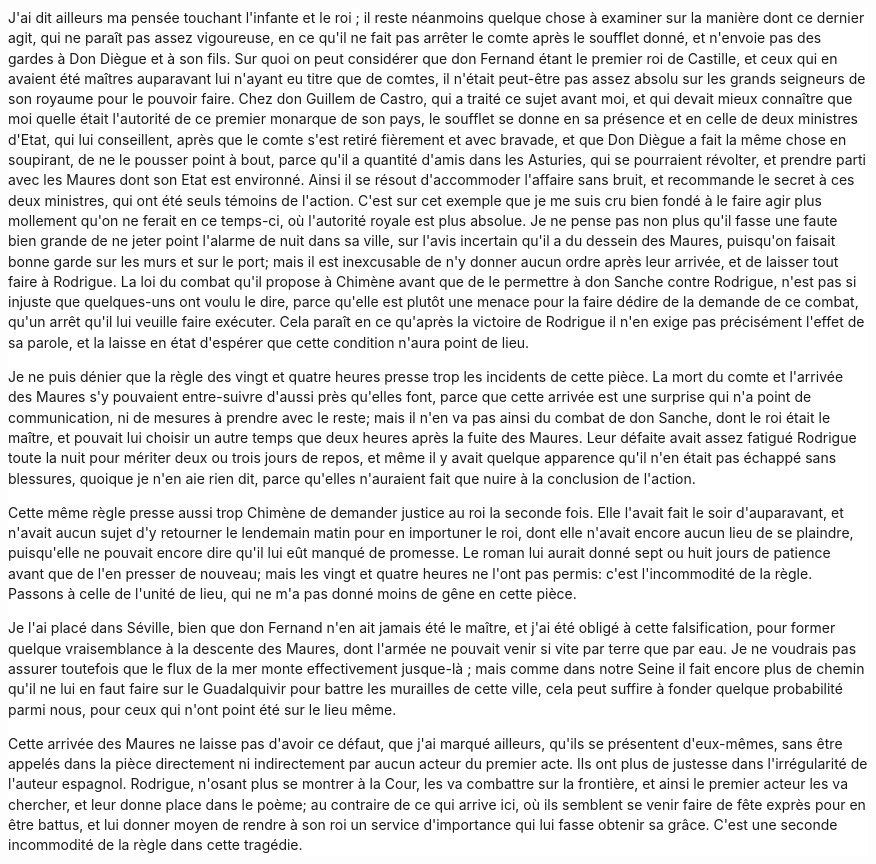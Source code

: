 J'ai dit ailleurs ma pensée touchant l'infante et le roi ; il reste néanmoins quelque chose à examiner sur la manière dont ce dernier agit, qui ne paraît pas assez vigoureuse, en ce qu'il ne fait pas arrêter le comte après le soufflet donné, et n'envoie pas des gardes à Don Diègue et à son fils. Sur quoi on peut considérer que don Fernand étant le premier roi de Castille, et ceux qui en avaient été maîtres auparavant lui n'ayant eu titre que de comtes, il n'était peut-être pas assez absolu sur les grands seigneurs de son royaume pour le pouvoir faire. Chez don Guillem de Castro, qui a traité ce sujet avant moi, et qui devait mieux connaître que moi quelle était l'autorité de ce premier monarque de son pays, le soufflet se donne en sa présence et en celle de deux ministres d'Etat, qui lui conseillent, après que le comte s'est retiré fièrement et avec bravade, et que Don Diègue a fait la même chose en soupirant, de ne le pousser point à bout, parce qu'il a quantité d'amis dans les Asturies, qui se pourraient révolter, et prendre parti avec les Maures dont son Etat est environné. Ainsi il se résout d'accommoder l'affaire sans bruit, et recommande le secret à ces deux ministres, qui ont été seuls témoins de l'action. C'est sur cet exemple que je me suis cru bien fondé à le faire agir plus mollement qu'on ne ferait en ce temps-ci, où l'autorité royale est plus absolue. Je ne pense pas non plus qu'il fasse une faute bien grande de ne jeter point l'alarme de nuit dans sa ville, sur l'avis incertain qu'il a du dessein des Maures, puisqu'on faisait bonne garde sur les murs et sur le port; mais il est inexcusable de n'y donner aucun ordre après leur arrivée, et de laisser tout faire à Rodrigue. La loi du combat qu'il propose à Chimène avant que de le permettre à don Sanche contre Rodrigue, n'est pas si injuste que quelques-uns ont voulu le dire, parce qu'elle est plutôt une menace pour la faire dédire de la demande de ce combat, qu'un arrêt qu'il lui veuille faire exécuter. Cela paraît en ce qu'après la victoire de Rodrigue il n'en exige pas précisément l'effet de sa parole, et la laisse en état d'espérer que cette condition n'aura point de lieu.

Je ne puis dénier que la règle des vingt et quatre heures presse trop les incidents de cette pièce. La mort du comte et l'arrivée des Maures s'y pouvaient entre-suivre d'aussi près qu'elles font, parce que cette arrivée est une surprise qui n'a point de communication, ni de mesures à prendre avec le reste; mais il n'en va pas ainsi du combat de don Sanche, dont le roi était le maître, et pouvait lui choisir un autre temps que deux heures après la fuite des Maures. Leur défaite avait assez fatigué Rodrigue toute la nuit pour mériter deux ou trois jours de repos, et même il y avait quelque apparence qu'il n'en était pas échappé sans blessures, quoique je n'en aie rien dit, parce qu'elles n'auraient fait que nuire à la conclusion de l'action.

Cette même règle presse aussi trop Chimène de demander justice au roi la seconde fois. Elle l'avait fait le soir d'auparavant, et n'avait aucun sujet d'y retourner le lendemain matin pour en importuner le roi, dont elle n'avait encore aucun lieu de se plaindre, puisqu'elle ne pouvait encore dire qu'il lui eût manqué de promesse. Le roman lui aurait donné sept ou huit jours de patience avant que de l'en presser de nouveau; mais les vingt et quatre heures ne l'ont pas permis: c'est l'incommodité de la règle. Passons à celle de l'unité de lieu, qui ne m'a pas donné moins de gêne en cette pièce.

Je l'ai placé dans Séville, bien que don Fernand n'en ait jamais été le maître, et j'ai été obligé à cette falsification, pour former quelque vraisemblance à la descente des Maures, dont l'armée ne pouvait venir si vite par terre que par eau. Je ne voudrais pas assurer toutefois que le flux de la mer monte effectivement jusque-là ; mais comme dans notre Seine il fait encore plus de chemin qu'il ne lui en faut faire sur le Guadalquivir pour battre les murailles de cette ville, cela peut suffire à fonder quelque probabilité parmi nous, pour ceux qui n'ont point été sur le lieu même.

Cette arrivée des Maures ne laisse pas d'avoir ce défaut, que j'ai marqué ailleurs, qu'ils se présentent d'eux-mêmes, sans être appelés dans la pièce directement ni indirectement par aucun acteur du premier acte. Ils ont plus de justesse dans l'irrégularité de l'auteur espagnol. Rodrigue, n'osant plus se montrer à la Cour, les va combattre sur la frontière, et ainsi le premier acteur les va chercher, et leur donne place dans le poème; au contraire de ce qui arrive ici, où ils semblent se venir faire de fête exprès pour en être battus, et lui donner moyen de rendre à son roi un service d'importance qui lui fasse obtenir sa grâce. C'est une seconde incommodité de la règle dans cette tragédie.
